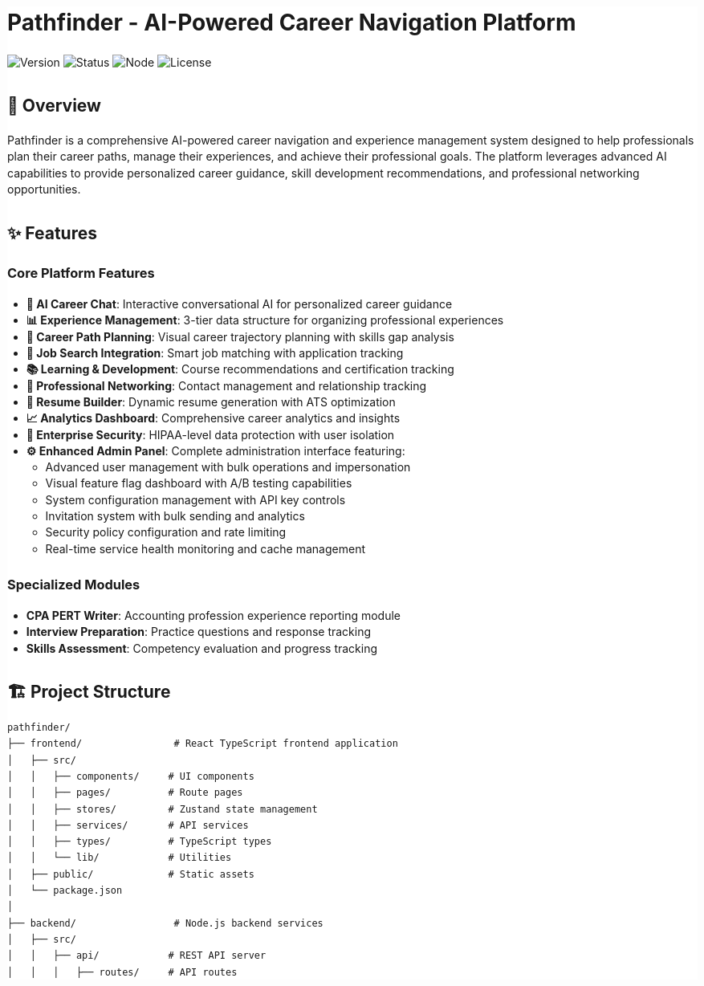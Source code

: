 # Pathfinder - AI-Powered Career Navigation Platform

![Version](https://img.shields.io/badge/version-0.1.0--beta.1-blue.svg)
![Status](https://img.shields.io/badge/status-beta-orange.svg)
![Node](https://img.shields.io/badge/node-%3E%3D18.0.0-green.svg)
![License](https://img.shields.io/badge/license-MIT-blue.svg)

## 🚀 Overview

Pathfinder is a comprehensive AI-powered career navigation and experience management system designed to help professionals plan their career paths, manage their experiences, and achieve their professional goals. The platform leverages advanced AI capabilities to provide personalized career guidance, skill development recommendations, and professional networking opportunities.

## ✨ Features

### Core Platform Features

- **🤖 AI Career Chat**: Interactive conversational AI for personalized career guidance
- **📊 Experience Management**: 3-tier data structure for organizing professional experiences
- **🎯 Career Path Planning**: Visual career trajectory planning with skills gap analysis
- **💼 Job Search Integration**: Smart job matching with application tracking
- **📚 Learning & Development**: Course recommendations and certification tracking
- **🤝 Professional Networking**: Contact management and relationship tracking
- **📄 Resume Builder**: Dynamic resume generation with ATS optimization
- **📈 Analytics Dashboard**: Comprehensive career analytics and insights
- **🔐 Enterprise Security**: HIPAA-level data protection with user isolation
- **⚙️ Enhanced Admin Panel**: Complete administration interface featuring:
  - Advanced user management with bulk operations and impersonation
  - Visual feature flag dashboard with A/B testing capabilities
  - System configuration management with API key controls
  - Invitation system with bulk sending and analytics
  - Security policy configuration and rate limiting
  - Real-time service health monitoring and cache management

### Specialized Modules

- **CPA PERT Writer**: Accounting profession experience reporting module
- **Interview Preparation**: Practice questions and response tracking
- **Skills Assessment**: Competency evaluation and progress tracking

## 🏗️ Project Structure

```
pathfinder/
├── frontend/                # React TypeScript frontend application
│   ├── src/
│   │   ├── components/     # UI components
│   │   ├── pages/          # Route pages
│   │   ├── stores/         # Zustand state management
│   │   ├── services/       # API services
│   │   ├── types/          # TypeScript types
│   │   └── lib/            # Utilities
│   ├── public/             # Static assets
│   └── package.json
│
├── backend/                 # Node.js backend services
│   ├── src/
│   │   ├── api/            # REST API server
│   │   │   ├── routes/     # API routes
```